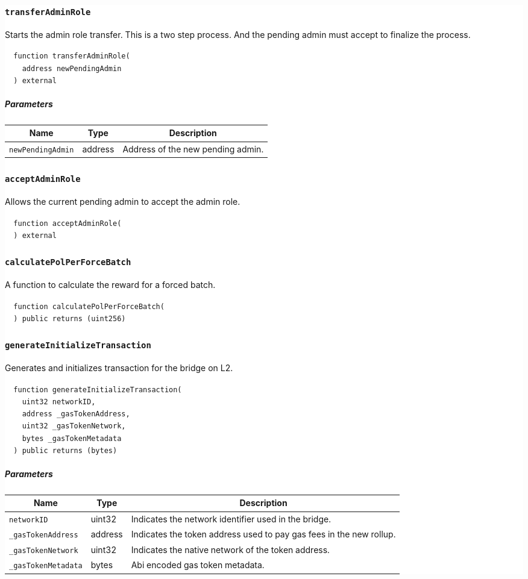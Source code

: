 ### `transferAdminRole`

Starts the admin role transfer. This is a two step process. And the pending admin must accept to finalize the process.

```
  function transferAdminRole(
    address newPendingAdmin
  ) external

```

##### Parameters

| Name | Type | Description |
| --- | --- | --- |
| `newPendingAdmin` | address | Address of the new pending admin. |

### `acceptAdminRole`

Allows the current pending admin to accept the admin role.

```
  function acceptAdminRole(
  ) external

```

### `calculatePolPerForceBatch`

A function to calculate the reward for a forced batch.

```
  function calculatePolPerForceBatch(
  ) public returns (uint256)

```

### `generateInitializeTransaction`

Generates and initializes transaction for the bridge on L2.

```
  function generateInitializeTransaction(
    uint32 networkID,
    address _gasTokenAddress,
    uint32 _gasTokenNetwork,
    bytes _gasTokenMetadata
  ) public returns (bytes)

```

##### Parameters

| Name | Type | Description |
| --- | --- | --- |
| `networkID` | uint32 | Indicates the network identifier used in the bridge. |
| `_gasTokenAddress` | address | Indicates the token address used to pay gas fees in the new rollup. |
| `_gasTokenNetwork` | uint32 | Indicates the native network of the token address. |
| `_gasTokenMetadata` | bytes | Abi encoded gas token metadata. |
